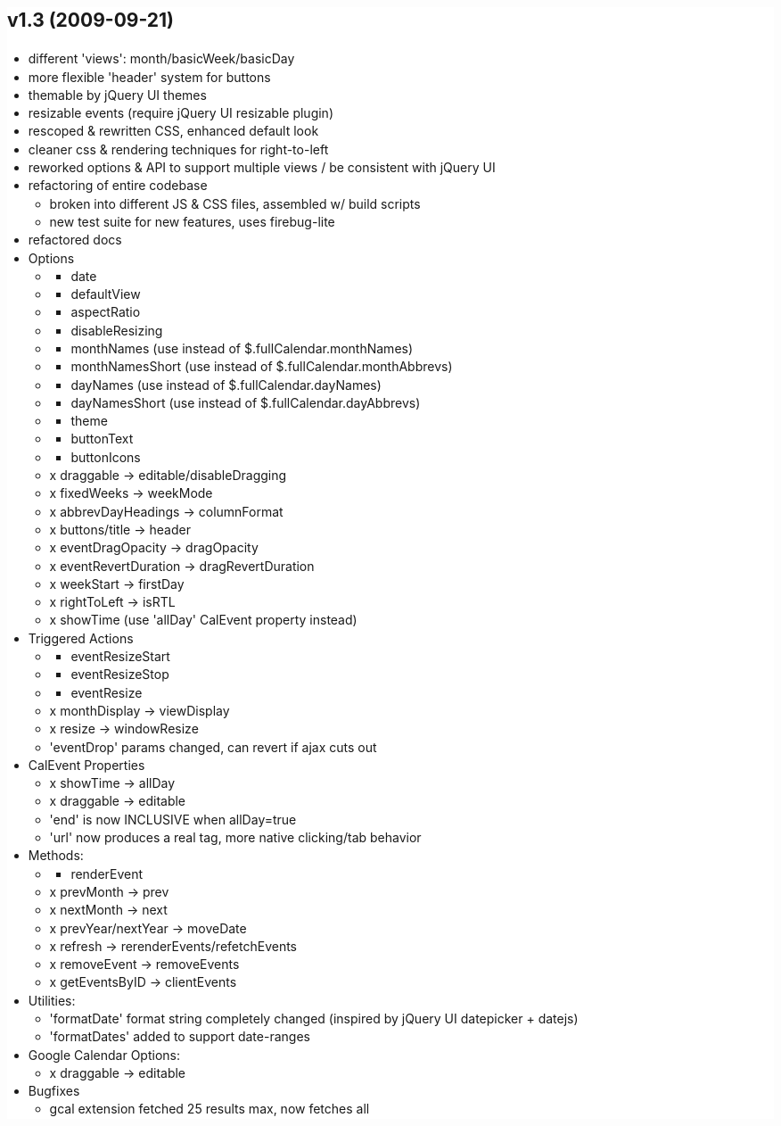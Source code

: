 
v1.3 (2009-09-21)
-----------------

- different 'views': month/basicWeek/basicDay
- more flexible 'header' system for buttons
- themable by jQuery UI themes
- resizable events (require jQuery UI resizable plugin)
- rescoped & rewritten CSS, enhanced default look
- cleaner css & rendering techniques for right-to-left
- reworked options & API to support multiple views / be consistent with jQuery UI
- refactoring of entire codebase
	- broken into different JS & CSS files, assembled w/ build scripts
	- new test suite for new features, uses firebug-lite
- refactored docs
- Options
	- + date
	- + defaultView
	- + aspectRatio
	- + disableResizing
	- + monthNames      (use instead of $.fullCalendar.monthNames)
	- + monthNamesShort (use instead of $.fullCalendar.monthAbbrevs)
	- + dayNames        (use instead of $.fullCalendar.dayNames)
	- + dayNamesShort   (use instead of $.fullCalendar.dayAbbrevs)
	- + theme
	- + buttonText
	- + buttonIcons
	- x draggable           -> editable/disableDragging
	- x fixedWeeks          -> weekMode
	- x abbrevDayHeadings   -> columnFormat
	- x buttons/title       -> header
	- x eventDragOpacity    -> dragOpacity
	- x eventRevertDuration -> dragRevertDuration
	- x weekStart           -> firstDay
	- x rightToLeft         -> isRTL
	- x showTime (use 'allDay' CalEvent property instead)
- Triggered Actions
	- + eventResizeStart
	- + eventResizeStop
	- + eventResize
	- x monthDisplay -> viewDisplay
	- x resize       -> windowResize
	- 'eventDrop' params changed, can revert if ajax cuts out
- CalEvent Properties
	- x showTime  -> allDay
	- x draggable -> editable
	- 'end' is now INCLUSIVE when allDay=true
	- 'url' now produces a real <a> tag, more native clicking/tab behavior
- Methods:
	- + renderEvent
	- x prevMonth         -> prev
	- x nextMonth         -> next
	- x prevYear/nextYear -> moveDate
	- x refresh           -> rerenderEvents/refetchEvents
	- x removeEvent       -> removeEvents
	- x getEventsByID     -> clientEvents
- Utilities:
	- 'formatDate' format string completely changed (inspired by jQuery UI datepicker + datejs)
	- 'formatDates' added to support date-ranges
- Google Calendar Options:
	- x draggable -> editable
- Bugfixes
	- gcal extension fetched 25 results max, now fetches all
